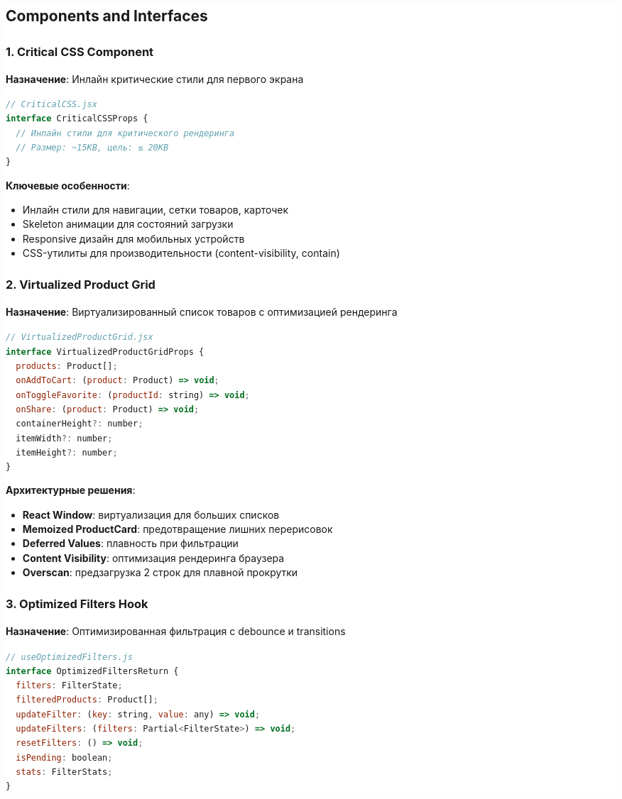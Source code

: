 ## Components and Interfaces

### 1. Critical CSS Component

**Назначение**: Инлайн критические стили для первого экрана

```javascript
// CriticalCSS.jsx
interface CriticalCSSProps {
  // Инлайн стили для критического рендеринга
  // Размер: ~15KB, цель: ≤ 20KB
}
```

**Ключевые особенности**:
- Инлайн стили для навигации, сетки товаров, карточек
- Skeleton анимации для состояний загрузки
- Responsive дизайн для мобильных устройств
- CSS-утилиты для производительности (content-visibility, contain)

### 2. Virtualized Product Grid

**Назначение**: Виртуализированный список товаров с оптимизацией рендеринга

```javascript
// VirtualizedProductGrid.jsx
interface VirtualizedProductGridProps {
  products: Product[];
  onAddToCart: (product: Product) => void;
  onToggleFavorite: (productId: string) => void;
  onShare: (product: Product) => void;
  containerHeight?: number;
  itemWidth?: number;
  itemHeight?: number;
}
```

**Архитектурные решения**:
- **React Window**: виртуализация для больших списков
- **Memoized ProductCard**: предотвращение лишних перерисовок
- **Deferred Values**: плавность при фильтрации
- **Content Visibility**: оптимизация рендеринга браузера
- **Overscan**: предзагрузка 2 строк для плавной прокрутки

### 3. Optimized Filters Hook

**Назначение**: Оптимизированная фильтрация с debounce и transitions

```javascript
// useOptimizedFilters.js
interface OptimizedFiltersReturn {
  filters: FilterState;
  filteredProducts: Product[];
  updateFilter: (key: string, value: any) => void;
  updateFilters: (filters: Partial<FilterState>) => void;
  resetFilters: () => void;
  isPending: boolean;
  stats: FilterStats;
}
```

